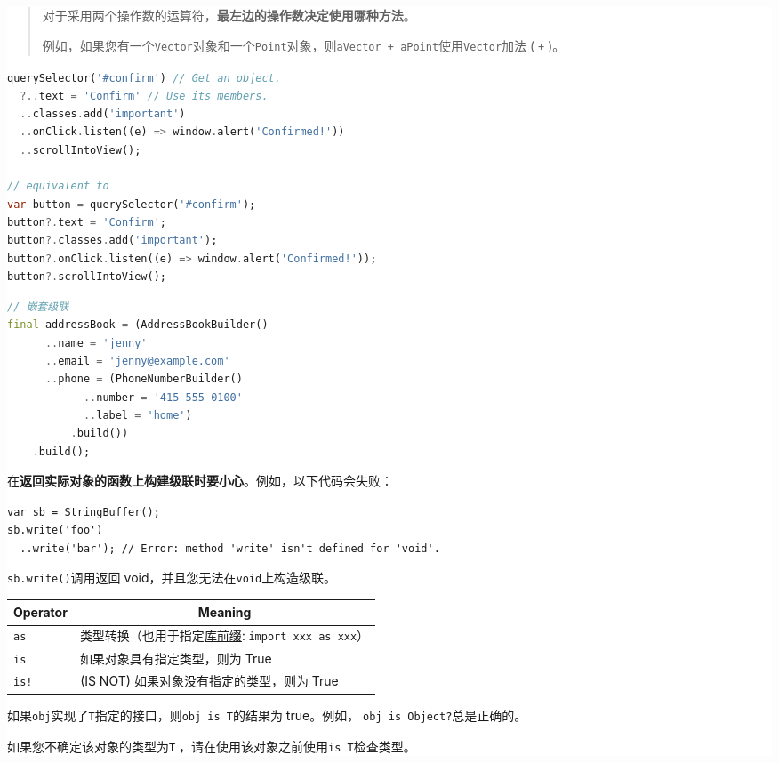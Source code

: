 > 对于采用两个操作数的运算符，**最左边的操作数决定使用哪种方法**。
>
> 例如，如果您有一个`Vector`对象和一个`Point`对象，则`aVector + aPoint`使用`Vector`加法 ( `+` )。

```dart
querySelector('#confirm') // Get an object.
  ?..text = 'Confirm' // Use its members.
  ..classes.add('important')
  ..onClick.listen((e) => window.alert('Confirmed!'))
  ..scrollIntoView();

// equivalent to 
var button = querySelector('#confirm');
button?.text = 'Confirm';
button?.classes.add('important');
button?.onClick.listen((e) => window.alert('Confirmed!'));
button?.scrollIntoView();
```



```dart
// 嵌套级联
final addressBook = (AddressBookBuilder()
      ..name = 'jenny'
      ..email = 'jenny@example.com'
      ..phone = (PhoneNumberBuilder()
            ..number = '415-555-0100'
            ..label = 'home')
          .build())
    .build();
```

在**返回实际对象的函数上构建级联时要小心**。例如，以下代码会失败：

```
var sb = StringBuffer();
sb.write('foo')
  ..write('bar'); // Error: method 'write' isn't defined for 'void'.
```

`sb.write()`调用返回 void，并且您无法在`void`上构造级联。





| Operator | Meaning                                                      |
| -------- | ------------------------------------------------------------ |
| `as`     | 类型转换（也用于指定[库前缀](https://dart.cn/language/libraries#specifying-a-library-prefix): `import xxx as xxx`） |
| `is`     | 如果对象具有指定类型，则为 True                              |
| `is!`    | (IS NOT) 如果对象没有指定的类型，则为 True                   |

如果`obj`实现了`T`指定的接口，则`obj is T`的结果为 true。例如， `obj is Object?`总是正确的。

如果您不确定该对象的类型为`T` ，请在使用该对象之前使用`is T`检查类型。
